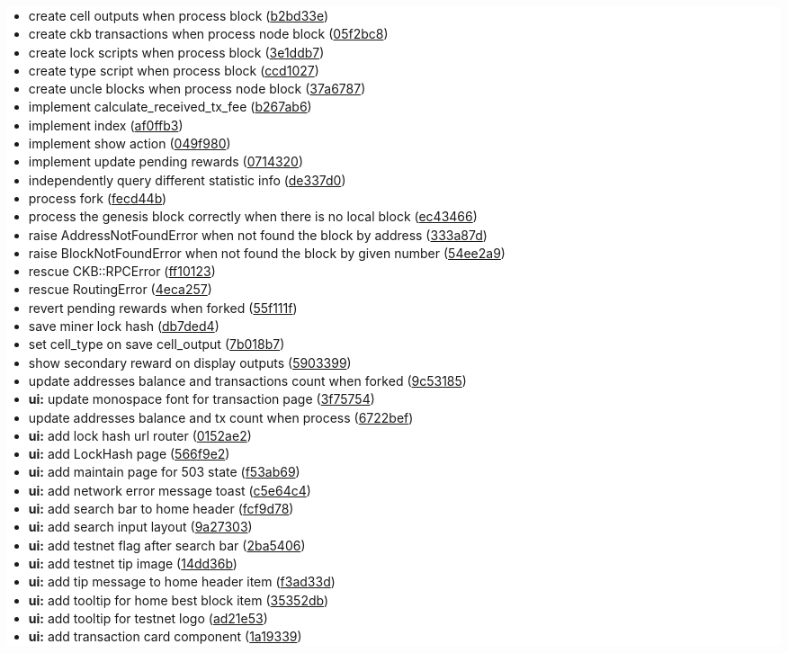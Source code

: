 * create cell outputs when process block ([b2bd33e](https://github.com/shaojunda/ckb-explorer/commit/b2bd33e))
* create ckb transactions when process node block ([05f2bc8](https://github.com/shaojunda/ckb-explorer/commit/05f2bc8))
* create lock scripts when process block ([3e1ddb7](https://github.com/shaojunda/ckb-explorer/commit/3e1ddb7))
* create type script when process block ([ccd1027](https://github.com/shaojunda/ckb-explorer/commit/ccd1027))
* create uncle blocks when process node block ([37a6787](https://github.com/shaojunda/ckb-explorer/commit/37a6787))
* implement calculate_received_tx_fee ([b267ab6](https://github.com/shaojunda/ckb-explorer/commit/b267ab6))
* implement index ([af0ffb3](https://github.com/shaojunda/ckb-explorer/commit/af0ffb3))
* implement show action ([049f980](https://github.com/shaojunda/ckb-explorer/commit/049f980))
* implement update pending rewards ([0714320](https://github.com/shaojunda/ckb-explorer/commit/0714320))
* independently query different statistic info ([de337d0](https://github.com/shaojunda/ckb-explorer/commit/de337d0))
* process fork ([fecd44b](https://github.com/shaojunda/ckb-explorer/commit/fecd44b))
* process the genesis block correctly when there is no local block ([ec43466](https://github.com/shaojunda/ckb-explorer/commit/ec43466))
* raise AddressNotFoundError when not found the block by address ([333a87d](https://github.com/shaojunda/ckb-explorer/commit/333a87d))
* raise BlockNotFoundError when not found the block by given number ([54ee2a9](https://github.com/shaojunda/ckb-explorer/commit/54ee2a9))
* rescue CKB::RPCError ([ff10123](https://github.com/shaojunda/ckb-explorer/commit/ff10123))
* rescue RoutingError ([4eca257](https://github.com/shaojunda/ckb-explorer/commit/4eca257))
* revert pending rewards when forked ([55f111f](https://github.com/shaojunda/ckb-explorer/commit/55f111f))
* save miner lock hash ([db7ded4](https://github.com/shaojunda/ckb-explorer/commit/db7ded4))
* set cell_type on save cell_output ([7b018b7](https://github.com/shaojunda/ckb-explorer/commit/7b018b7))
* show secondary reward on display outputs ([5903399](https://github.com/shaojunda/ckb-explorer/commit/5903399))
* update addresses balance and transactions count when forked ([9c53185](https://github.com/shaojunda/ckb-explorer/commit/9c53185))
* **ui:** update monospace font for transaction page ([3f75754](https://github.com/shaojunda/ckb-explorer/commit/3f75754))
* update addresses balance and tx count when process ([6722bef](https://github.com/shaojunda/ckb-explorer/commit/6722bef))
* **ui:** add lock hash url router ([0152ae2](https://github.com/shaojunda/ckb-explorer/commit/0152ae2))
* **ui:** add LockHash page ([566f9e2](https://github.com/shaojunda/ckb-explorer/commit/566f9e2))
* **ui:** add maintain page for 503 state ([f53ab69](https://github.com/shaojunda/ckb-explorer/commit/f53ab69))
* **ui:** add network error message toast ([c5e64c4](https://github.com/shaojunda/ckb-explorer/commit/c5e64c4))
* **ui:** add search bar to home header ([fcf9d78](https://github.com/shaojunda/ckb-explorer/commit/fcf9d78))
* **ui:** add search input layout ([9a27303](https://github.com/shaojunda/ckb-explorer/commit/9a27303))
* **ui:** add testnet flag after search bar ([2ba5406](https://github.com/shaojunda/ckb-explorer/commit/2ba5406))
* **ui:** add testnet tip image ([14dd36b](https://github.com/shaojunda/ckb-explorer/commit/14dd36b))
* **ui:** add tip message to home header item ([f3ad33d](https://github.com/shaojunda/ckb-explorer/commit/f3ad33d))
* **ui:** add tooltip for home best block item ([35352db](https://github.com/shaojunda/ckb-explorer/commit/35352db))
* **ui:** add tooltip for testnet logo ([ad21e53](https://github.com/shaojunda/ckb-explorer/commit/ad21e53))
* **ui:** add transaction card component ([1a19339](https://github.com/shaojunda/ckb-explorer/commit/1a19339))